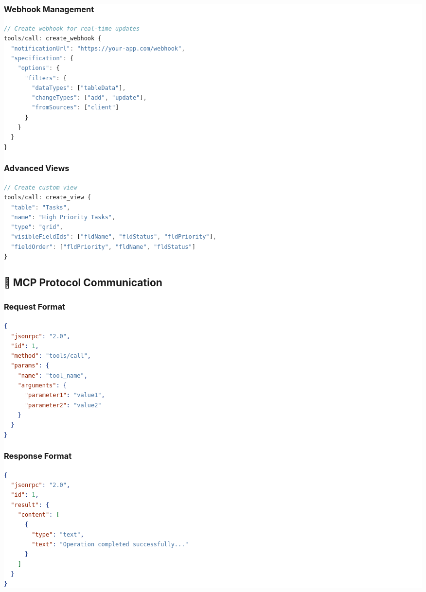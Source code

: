 ### Webhook Management
```javascript
// Create webhook for real-time updates
tools/call: create_webhook {
  "notificationUrl": "https://your-app.com/webhook",
  "specification": {
    "options": {
      "filters": {
        "dataTypes": ["tableData"],
        "changeTypes": ["add", "update"],
        "fromSources": ["client"]
      }
    }
  }
}
```

### Advanced Views
```javascript
// Create custom view
tools/call: create_view {
  "table": "Tasks",
  "name": "High Priority Tasks",
  "type": "grid",
  "visibleFieldIds": ["fldName", "fldStatus", "fldPriority"],
  "fieldOrder": ["fldPriority", "fldName", "fldStatus"]
}
```

## 🔄 MCP Protocol Communication

### Request Format
```json
{
  "jsonrpc": "2.0",
  "id": 1,
  "method": "tools/call",
  "params": {
    "name": "tool_name",
    "arguments": {
      "parameter1": "value1",
      "parameter2": "value2"
    }
  }
}
```

### Response Format
```json
{
  "jsonrpc": "2.0",
  "id": 1,
  "result": {
    "content": [
      {
        "type": "text",
        "text": "Operation completed successfully..."
      }
    ]
  }
}
```
